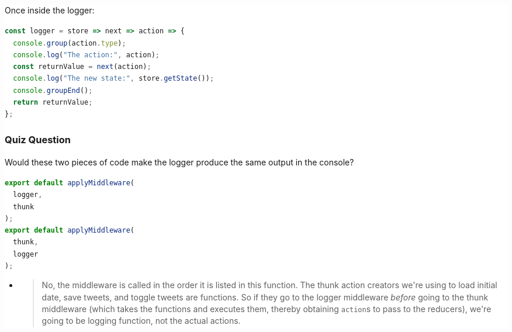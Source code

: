 Once inside the logger:

```js
const logger = store => next => action => {
  console.group(action.type); 
  console.log("The action:", action);
  const returnValue = next(action);
  console.log("The new state:", store.getState());
  console.groupEnd();
  return returnValue;
};
```



### Quiz Question

Would these two pieces of code make the logger produce the same output in the console?

```js
export default applyMiddleware(
  logger,
  thunk
);
export default applyMiddleware(
  thunk,
  logger
);
```

- > No, the middleware is called in the order it is listed in this function. The thunk action creators we're using to load initial date, save tweets,  and toggle tweets are functions. So if they go to the logger middleware *before* going to the thunk middleware (which takes the functions and executes them, thereby obtaining `action`s to pass to the reducers), we're going to be logging function, not the actual actions.